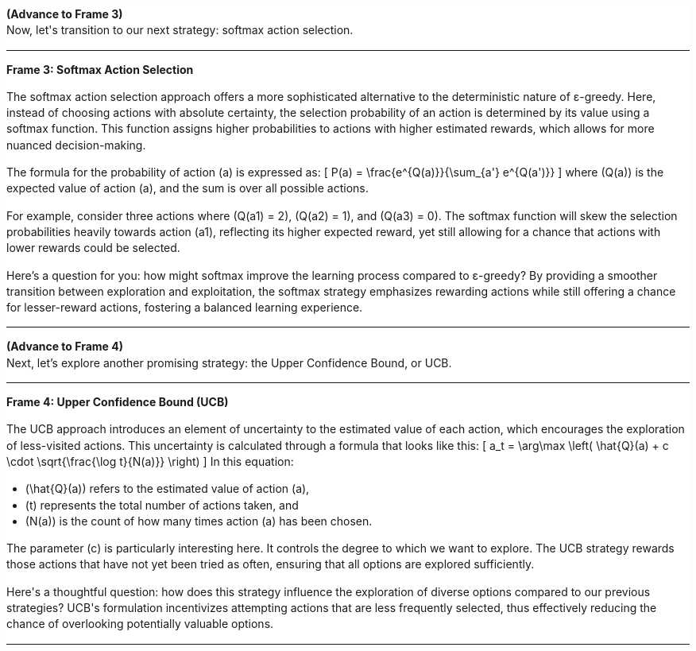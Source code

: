 
**(Advance to Frame 3)**  
Now, let's transition to our next strategy: softmax action selection.

---

**Frame 3: Softmax Action Selection**

The softmax action selection approach offers a more sophisticated alternative to the deterministic nature of ε-greedy. Here, instead of choosing actions with absolute certainty, the selection probability of an action is determined by its value using a softmax function. This function assigns higher probabilities to actions with higher estimated rewards, which allows for more nuanced decision-making.

The formula for the probability of action \(a\) is expressed as:
\[
P(a) = \frac{e^{Q(a)}}{\sum_{a'} e^{Q(a')}}
\]
where \(Q(a)\) is the expected value of action \(a\), and the sum is over all possible actions. 

For example, consider three actions where \(Q(a1) = 2\), \(Q(a2) = 1\), and \(Q(a3) = 0\). The softmax function will skew the selection probabilities heavily towards action \(a1\), reflecting its higher expected reward, yet still allowing for a chance that actions with lower rewards could be selected. 

Here’s a question for you: how might softmax improve the learning process compared to ε-greedy? By providing a smoother transition between exploration and exploitation, the softmax strategy emphasizes rewarding actions while still offering a chance for lesser-reward actions, fostering a balanced learning experience.

---

**(Advance to Frame 4)**  
Next, let’s explore another promising strategy: the Upper Confidence Bound, or UCB.

---

**Frame 4: Upper Confidence Bound (UCB)**

The UCB approach introduces an element of uncertainty to the estimated value of each action, which encourages the exploration of less-visited actions. This uncertainty is calculated through a formula that looks like this:
\[
a_t = \arg\max \left( \hat{Q}(a) + c \cdot \sqrt{\frac{\log t}{N(a)}} \right)
\]
In this equation:
- \(\hat{Q}(a)\) refers to the estimated value of action \(a\),
- \(t\) represents the total number of actions taken, and
- \(N(a)\) is the count of how many times action \(a\) has been chosen.

The parameter \(c\) is particularly interesting here. It controls the degree to which we want to explore. The UCB strategy rewards those actions that have not yet been tried as often, ensuring that all options are explored sufficiently.

Here's a thoughtful question: how does this strategy influence the exploration of diverse options compared to our previous strategies? UCB's formulation incentivizes attempting actions that are less frequently selected, thus effectively reducing the chance of overlooking potentially valuable options.

---